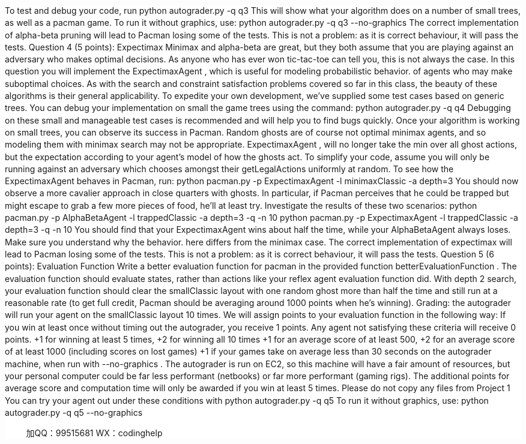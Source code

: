 To test and debug your code, run
python autograder.py -q q3
This will show what your algorithm does on a number of small trees, as well as a pacman game. To run it without graphics, use:
python autograder.py -q q3 --no-graphics
The correct implementation of alpha-beta pruning will lead to Pacman losing some of the tests. This is not a problem: as it is correct behaviour, it will pass the tests.
Question 4 (5 points): Expectimax 
Minimax and alpha-beta are great, but they both assume that you are playing against an adversary who makes optimal decisions. As anyone who has ever won tic-tac-toe can tell you, this is not always the case. In this question you will implement the ExpectimaxAgent , which is useful for modeling probabilistic behavior. of agents who may make suboptimal choices.
As with the search and constraint satisfaction problems covered so far in this class, the beauty of these algorithms is their general applicability. To expedite your own development, we’ve supplied some test cases based on generic trees. You can debug your implementation on small the game trees using the command:
python autograder.py -q q4
Debugging on these small and manageable test cases is recommended and will help you to find bugs quickly.
Once your algorithm is working on small trees, you can observe its success in Pacman. Random ghosts are of course not optimal minimax agents, and so modeling them with minimax search may not be appropriate. ExpectimaxAgent , will no longer take the min over all ghost actions, but the expectation according to your agent’s model of how the ghosts act. To simplify your code, assume you will only be running against an adversary which chooses amongst their getLegalActions uniformly at random.
To see how the ExpectimaxAgent behaves in Pacman, run:
python pacman.py -p ExpectimaxAgent -l minimaxClassic -a depth=3
You should now observe a more cavalier approach in close quarters with ghosts. In particular, if Pacman perceives that he could be trapped but might escape to grab a few more pieces of food, he’ll at least try. Investigate the results of these two scenarios:
python pacman.py -p AlphaBetaAgent -l trappedClassic -a depth=3 -q -n 10
python pacman.py -p ExpectimaxAgent -l trappedClassic -a depth=3 -q -n 10
You should find that your ExpectimaxAgent wins about half the time, while your AlphaBetaAgent always loses. Make sure you understand why the behavior. here differs from the minimax case.
The correct implementation of expectimax will lead to Pacman losing some of the tests. This is not a problem: as it is correct behaviour, it will pass the tests.
Question 5 (6 points): Evaluation Function 
Write a better evaluation function for pacman in the provided function betterEvaluationFunction . The evaluation function should evaluate states, rather than actions like your reflex agent evaluation function did. With depth 2 search, your evaluation function should clear the smallClassic layout with one random ghost more than half the time and still run at a reasonable rate (to get full credit, Pacman should be averaging around 1000 points when he’s winning).
Grading: the autograder will run your agent on the smallClassic layout 10 times. We will assign points to your evaluation function in the following way:
If you win at least once without timing out the autograder, you receive 1 points. Any agent not satisfying these criteria will receive 0 points.
+1 for winning at least 5 times, +2 for winning all 10 times
+1 for an average score of at least 500, +2 for an average score of at least 1000 (including scores on lost games)
+1 if your games take on average less than 30 seconds on the autograder machine, when run with --no-graphics . The autograder is run on EC2, so this machine will have a fair amount of resources, but your personal computer could be far less performant (netbooks) or far more performant (gaming rigs).
The additional points for average score and computation time will only be awarded if you win at least 5 times.
Please do not copy any files from Project 1
You can try your agent out under these conditions with
python autograder.py -q q5
To run it without graphics, use:
python autograder.py -q q5 --no-graphics







         
加QQ：99515681  WX：codinghelp
